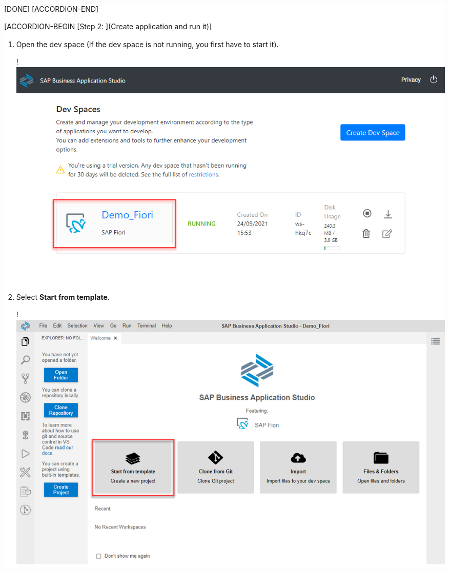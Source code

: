 
[DONE]
[ACCORDION-END]

[ACCORDION-BEGIN [Step 2: ](Create application and run it)]

1. Open the dev space (If the dev space is not running, you first have to start it).

    !![Image depicting configured dev spaces – open dev space](2-1.PNG)

2. Select **Start from template**.

    !![Image - start from template](2-2.PNG)
